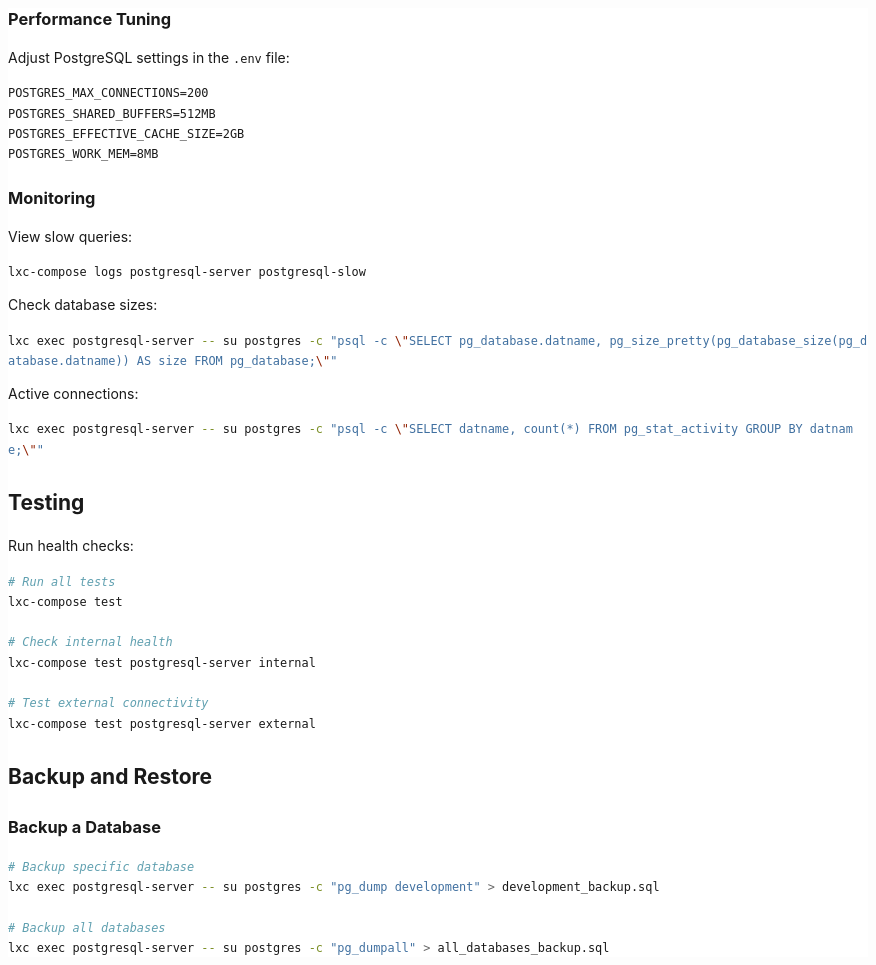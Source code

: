### Performance Tuning

Adjust PostgreSQL settings in the `.env` file:

```env
POSTGRES_MAX_CONNECTIONS=200
POSTGRES_SHARED_BUFFERS=512MB
POSTGRES_EFFECTIVE_CACHE_SIZE=2GB
POSTGRES_WORK_MEM=8MB
```

### Monitoring

View slow queries:
```bash
lxc-compose logs postgresql-server postgresql-slow
```

Check database sizes:
```bash
lxc exec postgresql-server -- su postgres -c "psql -c \"SELECT pg_database.datname, pg_size_pretty(pg_database_size(pg_database.datname)) AS size FROM pg_database;\""
```

Active connections:
```bash
lxc exec postgresql-server -- su postgres -c "psql -c \"SELECT datname, count(*) FROM pg_stat_activity GROUP BY datname;\""
```

## Testing

Run health checks:
```bash
# Run all tests
lxc-compose test

# Check internal health
lxc-compose test postgresql-server internal

# Test external connectivity
lxc-compose test postgresql-server external
```

## Backup and Restore

### Backup a Database

```bash
# Backup specific database
lxc exec postgresql-server -- su postgres -c "pg_dump development" > development_backup.sql

# Backup all databases
lxc exec postgresql-server -- su postgres -c "pg_dumpall" > all_databases_backup.sql
```
